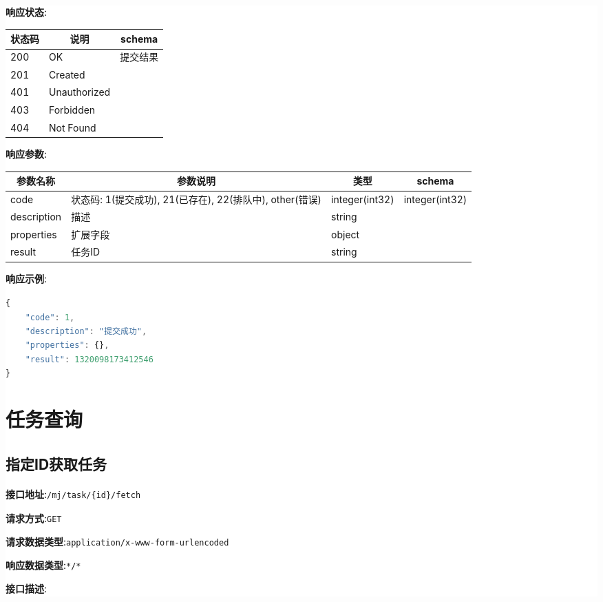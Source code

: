 
**响应状态**:


| 状态码 | 说明 | schema |
| -------- | -------- | ----- | 
|200|OK|提交结果|
|201|Created||
|401|Unauthorized||
|403|Forbidden||
|404|Not Found||


**响应参数**:


| 参数名称 | 参数说明 | 类型 | schema |
| -------- | -------- | ----- |----- | 
|code|状态码: 1(提交成功), 21(已存在), 22(排队中), other(错误)|integer(int32)|integer(int32)|
|description|描述|string||
|properties|扩展字段|object||
|result|任务ID|string||


**响应示例**:
```javascript
{
	"code": 1,
	"description": "提交成功",
	"properties": {},
	"result": 1320098173412546
}
```


# 任务查询

## 指定ID获取任务


**接口地址**:`/mj/task/{id}/fetch`


**请求方式**:`GET`


**请求数据类型**:`application/x-www-form-urlencoded`


**响应数据类型**:`*/*`


**接口描述**:
